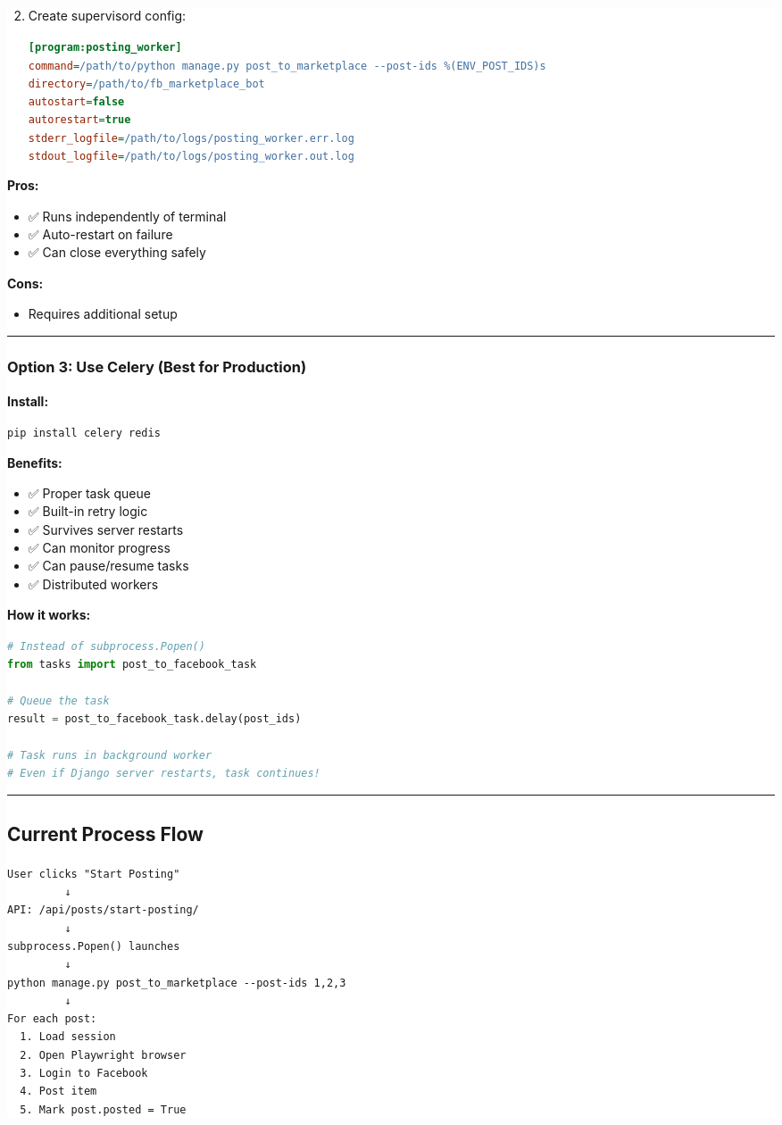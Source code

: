 2. Create supervisord config:
   ```ini
   [program:posting_worker]
   command=/path/to/python manage.py post_to_marketplace --post-ids %(ENV_POST_IDS)s
   directory=/path/to/fb_marketplace_bot
   autostart=false
   autorestart=true
   stderr_logfile=/path/to/logs/posting_worker.err.log
   stdout_logfile=/path/to/logs/posting_worker.out.log
   ```

**Pros:**
- ✅ Runs independently of terminal
- ✅ Auto-restart on failure
- ✅ Can close everything safely

**Cons:**
- Requires additional setup

---

### Option 3: Use Celery (Best for Production)

**Install:**
```bash
pip install celery redis
```

**Benefits:**
- ✅ Proper task queue
- ✅ Built-in retry logic
- ✅ Survives server restarts
- ✅ Can monitor progress
- ✅ Can pause/resume tasks
- ✅ Distributed workers

**How it works:**
```python
# Instead of subprocess.Popen()
from tasks import post_to_facebook_task

# Queue the task
result = post_to_facebook_task.delay(post_ids)

# Task runs in background worker
# Even if Django server restarts, task continues!
```

---

## Current Process Flow

```
User clicks "Start Posting"
         ↓
API: /api/posts/start-posting/
         ↓
subprocess.Popen() launches
         ↓
python manage.py post_to_marketplace --post-ids 1,2,3
         ↓
For each post:
  1. Load session
  2. Open Playwright browser
  3. Login to Facebook
  4. Post item
  5. Mark post.posted = True
```